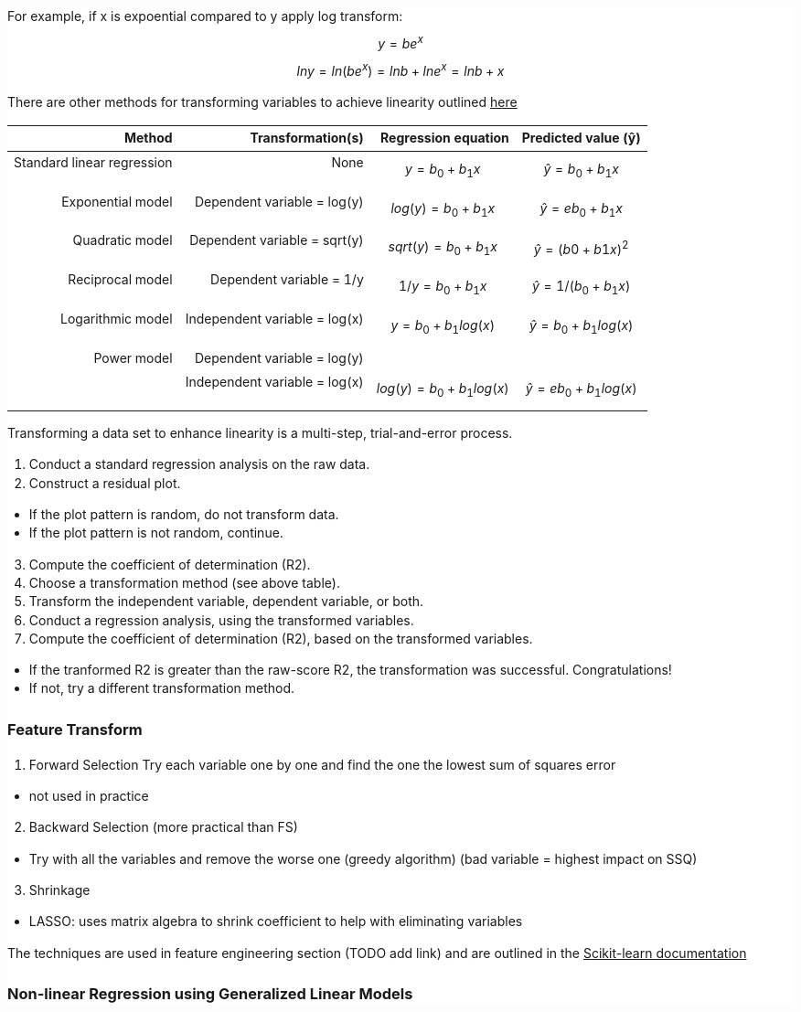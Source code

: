 For example, if x is expoential compared to y apply log transform:
$$y = b e^x$$
$$ln y = ln (b e^x) = ln b + ln e^x  = ln b + x$$

There are other methods for transforming variables to achieve linearity outlined [here](http://stattrek.com/regression/linear-transformation.aspx?Tutorial=AP)


|Method                      | Transformation(s)             |  Regression equation         |  Predicted value (ŷ)     |
|---------------------------:|------------------------------:|-----------------------------:|-------------------------:|
|Standard linear regression  | None                          | $$ y = b_0 + b_1x         $$ | $$ ŷ = b_0 + b_1x     $$ |
|Exponential model           | Dependent variable = log(y)   | $$ log(y) = b_0 + b_1x    $$ | $$ ŷ = e b_0 + b_1x   $$ |
|Quadratic model             | Dependent variable = sqrt(y)  | $$ sqrt(y) = b_0 + b_1x   $$ | $$ ŷ = ( b0 + b1x )^2 $$ |
|Reciprocal model            | Dependent variable = 1/y      | $$ 1/y = b_0 + b_1x       $$ | $$ ŷ = 1 / ( b_0+b_1x)$$ |
|Logarithmic model           | Independent variable = log(x) | $$ y= b_0 + b_1 log(x)    $$ | $$ ŷ = b_0 + b_1log(x)$$ |
|Power model                 | Dependent variable = log(y)   | $$                        $$ | $$                    $$ |
|                            |Independent variable = log(x)  | $$log(y)= b_0 + b_1 log(x)$$ | $$ ŷ = eb_0 +b_1log(x)$$ |


Transforming a data set to enhance linearity is a multi-step, trial-and-error process.

1. Conduct a standard regression analysis on the raw data.
2. Construct a residual plot.
- If the plot pattern is random, do not transform data.
- If the plot pattern is not random, continue.
3. Compute the coefficient of determination (R2).
4. Choose a transformation method (see above table).
5. Transform the independent variable, dependent variable, or both.
6. Conduct a regression analysis, using the transformed variables.
7. Compute the coefficient of determination (R2), based on the transformed variables.
- If the tranformed R2 is greater than the raw-score R2, the transformation was successful. Congratulations!
- If not, try a different transformation method.


### Feature Transform

1. Forward Selection
Try each variable one by one and find the one the lowest sum of squares error
- not used in practice
2. Backward Selection (more practical than FS)
- Try with all the variables and remove the worse one (greedy algorithm) (bad variable = highest impact on SSQ)
3. Shrinkage
- LASSO: uses matrix algebra to shrink coefficient to help with eliminating variables

The techniques are used in feature engineering section (TODO add link) and are outlined in the [Scikit-learn documentation](http://scikit-learn.org/stable/modules/feature_selection.html)

### Non-linear Regression using Generalized Linear Models
